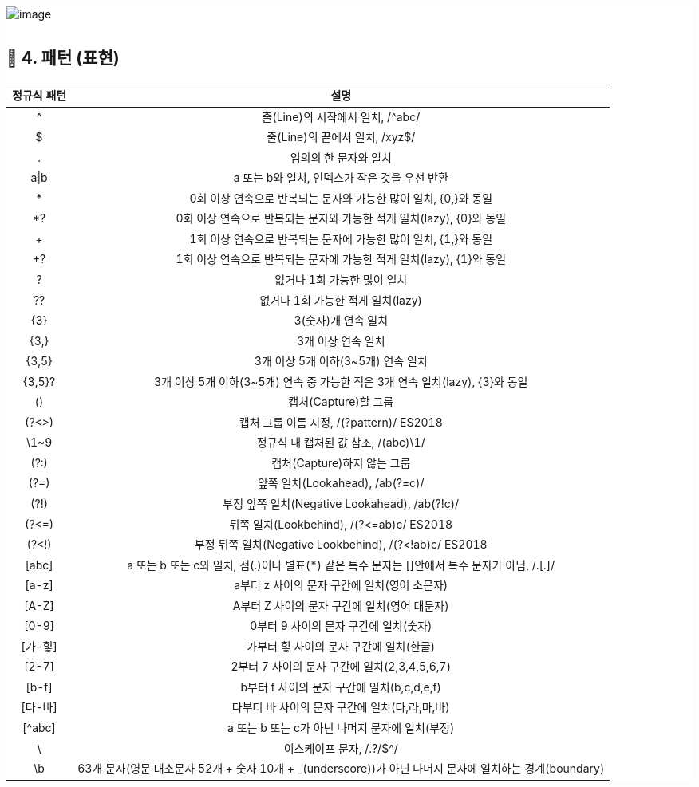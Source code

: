 ![image](https://user-images.githubusercontent.com/28912774/116378826-6ecfea80-a84d-11eb-9e10-04fb0a0cb576.png)

## 🔑 4. 패턴 (표현)

| 정규식 패턴 |                                                  설명                                                   |
| :---------: | :-----------------------------------------------------------------------------------------------------: |
|      ^      |                                    줄(Line)의 시작에서 일치, /^abc/                                     |
|      $      |                                     줄(Line)의 끝에서 일치, /xyz$/                                      |
|      .      |                                          임의의 한 문자와 일치                                          |
|    a\|b     |                              a 또는 b와 일치, 인덱스가 작은 것을 우선 반환                              |
|     \*      |                     0회 이상 연속으로 반복되는 문자와 가능한 많이 일치, {0,}와 동일                     |
|     \*?     |                  0회 이상 연속으로 반복되는 문자와 가능한 적게 일치(lazy), {0}와 동일                   |
|      +      |                     1회 이상 연속으로 반복되는 문자에 가능한 많이 일치, {1,}와 동일                     |
|     +?      |                  1회 이상 연속으로 반복되는 문자에 가능한 적게 일치(lazy), {1}와 동일                   |
|      ?      |                                       없거나 1회 가능한 많이 일치                                       |
|     ??      |                                    없거나 1회 가능한 적게 일치(lazy)                                    |
|     {3}     |                                           3(숫자)개 연속 일치                                           |
|    {3,}     |                                           3개 이상 연속 일치                                            |
|    {3,5}    |                                   3개 이상 5개 이하(3~5개) 연속 일치                                    |
|   {3,5}?    |              3개 이상 5개 이하(3~5개) 연속 중 가능한 적은 3개 연속 일치(lazy), {3}와 동일               |
|     ()      |                                          캡처(Capture)할 그룹                                           |
|    (?<>)    |                             캡처 그룹 이름 지정, /(?<name>pattern)/ ES2018                              |
|    \1~9     |                                   정규식 내 캡처된 값 참조, /(abc)\1/                                   |
|    (?:)     |                                       캡처(Capture)하지 않는 그룹                                       |
|    (?=)     |                                     앞쪽 일치(Lookahead), /ab(?=c)/                                     |
|    (?!)     |                              부정 앞쪽 일치(Negative Lookahead), /ab(?!c)/                              |
|    (?<=)    |                                뒤쪽 일치(Lookbehind), /(?<=ab)c/ ES2018                                 |
|    (?<!)    |                         부정 뒤쪽 일치(Negative Lookbehind), /(?<!ab)c/ ES2018                          |
|    [abc]    |     a 또는 b 또는 c와 일치, 점(.)이나 별표(\*) 같은 특수 문자는 []안에서 특수 문자가 아님, /\.[.]/      |
|    [a-z]    |                              a부터 z 사이의 문자 구간에 일치(영어 소문자)                               |
|    [A-Z]    |                              A부터 Z 사이의 문자 구간에 일치(영어 대문자)                               |
|    [0-9]    |                                  0부터 9 사이의 문자 구간에 일치(숫자)                                  |
|   [가-힣]   |                                 가부터 힣 사이의 문자 구간에 일치(한글)                                 |
|    [2-7]    |                              2부터 7 사이의 문자 구간에 일치(2,3,4,5,6,7)                               |
|    [b-f]    |                               b부터 f 사이의 문자 구간에 일치(b,c,d,e,f)                                |
|   [다-바]   |                             다부터 바 사이의 문자 구간에 일치(다,라,마,바)                              |
|   [^abc]    |                             a 또는 b 또는 c가 아닌 나머지 문자에 일치(부정)                             |
|     \       |                                      이스케이프 문자, /\.\?\/\$\^/                                      |
|     \b      | 63개 문자(영문 대소문자 52개 + 숫자 10개 + \_(underscore))가 아닌 나머지 문자에 일치하는 경계(boundary) |